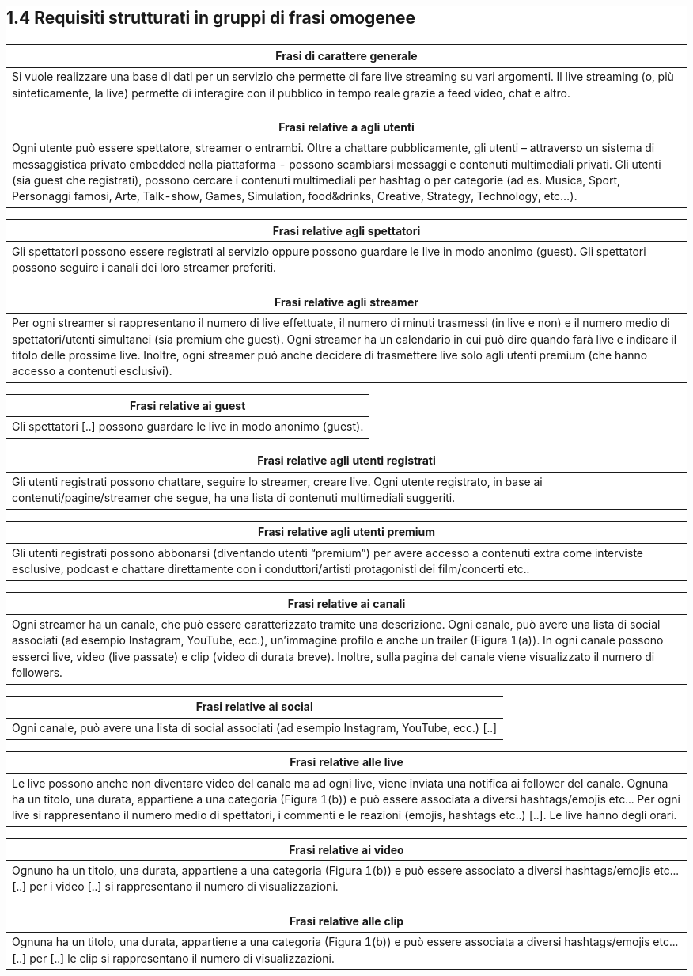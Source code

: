 ## 1.4 Requisiti strutturati in gruppi di frasi omogenee

| **Frasi di carattere generale** |
| --- |
| Si vuole realizzare una base di dati per un servizio che permette di fare live streaming su vari argomenti. Il live streaming (o, più sinteticamente, la live) permette di interagire con il pubblico in tempo reale grazie a feed video, chat e altro. |

| Frasi relative a agli **utenti** |
| --- |
| Ogni utente può essere spettatore, streamer o entrambi. Oltre a chattare pubblicamente, gli utenti – attraverso un sistema di messaggistica privato embedded nella piattaforma - possono scambiarsi messaggi e contenuti multimediali privati. Gli utenti (sia guest che registrati), possono cercare i contenuti multimediali per hashtag o per categorie (ad es. Musica, Sport, Personaggi famosi, Arte, Talk-show, Games, Simulation, food&drinks, Creative, Strategy, Technology, etc…). |

| Frasi relative agli **spettatori** |
| --- |
| Gli spettatori possono essere registrati al servizio oppure possono guardare le live in modo anonimo (guest). Gli spettatori possono seguire i canali dei loro streamer preferiti. |

| Frasi relative agli **streamer** |
| --- |
| Per ogni streamer si rappresentano il numero di live effettuate, il numero di minuti trasmessi (in  live e non) e il numero medio di spettatori/utenti simultanei (sia premium che guest). Ogni streamer ha un calendario in cui può dire quando farà live e indicare il titolo delle prossime live. Inoltre, ogni streamer può anche decidere di trasmettere live solo agli utenti premium (che hanno accesso a contenuti esclusivi). |

| Frasi relative ai **guest** |
| --- |
| Gli spettatori [..] possono guardare le live in modo anonimo (guest). |

| Frasi relative agli **utenti registrati** |
| --- |
| Gli utenti registrati possono chattare, seguire lo streamer, creare live. Ogni utente registrato, in base ai contenuti/pagine/streamer che segue, ha una lista di contenuti multimediali suggeriti. |

| Frasi relative agli **utenti premium** |
| --- |
| Gli utenti registrati possono abbonarsi (diventando utenti “premium”) per avere accesso a contenuti extra come interviste esclusive, podcast e chattare direttamente con i conduttori/artisti protagonisti dei film/concerti etc.. |

| Frasi relative ai **canali** |
| --- |
| Ogni streamer ha un canale, che può essere caratterizzato tramite una descrizione. Ogni canale, può avere una lista di social associati (ad esempio Instagram, YouTube, ecc.), un’immagine profilo e anche un trailer (Figura 1(a)). In ogni canale possono esserci live, video (live passate) e clip (video di durata breve). Inoltre, sulla pagina del canale viene visualizzato il numero di followers. |

| Frasi relative ai **social** |
| --- |
| Ogni canale, può avere una lista di social associati (ad esempio Instagram, YouTube, ecc.) [..] |

| Frasi relative alle **live** |
| --- |
| Le live possono anche non diventare video del canale ma ad ogni live, viene inviata una notifica ai follower del canale. Ognuna ha un titolo, una durata, appartiene a una categoria (Figura 1(b)) e può essere associata a diversi hashtags/emojis etc... Per ogni live si rappresentano il numero medio di spettatori, i commenti e le reazioni (emojis, hashtags etc..) [..]. Le live hanno degli orari. |

| Frasi relative ai **video** |
| --- |
| Ognuno ha un titolo, una durata, appartiene a una categoria (Figura 1(b)) e può essere associato a diversi hashtags/emojis etc... [..] per i video [..] si rappresentano il numero di visualizzazioni. |

| Frasi relative alle **clip** |
| --- |
| Ognuna ha un titolo, una durata, appartiene a una categoria (Figura 1(b)) e può essere associata a diversi hashtags/emojis etc... [..] per [..] le clip si rappresentano il numero di visualizzazioni. |
